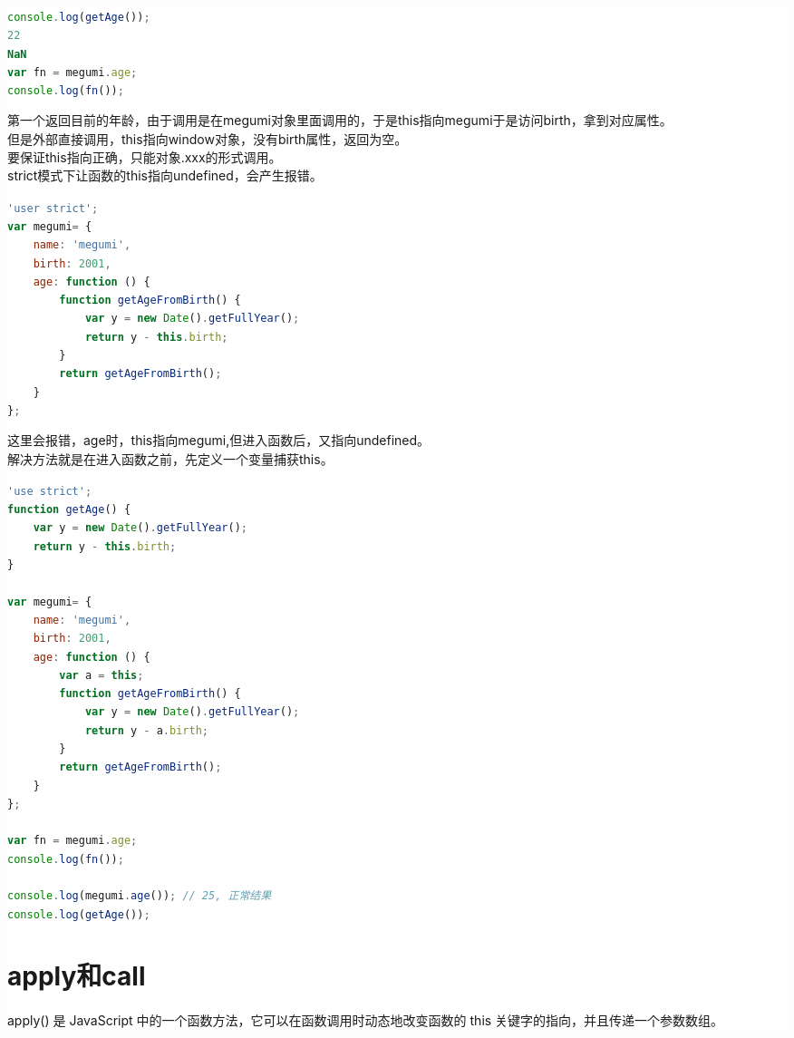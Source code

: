 ```javascript
console.log(getAge());
22
NaN
var fn = megumi.age;
console.log(fn());
```
第一个返回目前的年龄，由于调用是在megumi对象里面调用的，于是this指向megumi于是访问birth，拿到对应属性。<br />但是外部直接调用，this指向window对象，没有birth属性，返回为空。<br />要保证this指向正确，只能对象.xxx的形式调用。<br />strict模式下让函数的this指向undefined，会产生报错。
```javascript
'user strict';
var megumi= {
    name: 'megumi',
    birth: 2001,
    age: function () {
        function getAgeFromBirth() {
            var y = new Date().getFullYear();
            return y - this.birth;
        }
        return getAgeFromBirth();
    }
};
```
这里会报错，age时，this指向megumi,但进入函数后，又指向undefined。<br />解决方法就是在进入函数之前，先定义一个变量捕获this。
```javascript
'use strict';
function getAge() {
    var y = new Date().getFullYear();
    return y - this.birth;
}

var megumi= {
    name: 'megumi',
    birth: 2001,
    age: function () {
        var a = this;
        function getAgeFromBirth() {
            var y = new Date().getFullYear();
            return y - a.birth;
        }
        return getAgeFromBirth();
    }
};

var fn = megumi.age;
console.log(fn());

console.log(megumi.age()); // 25, 正常结果
console.log(getAge());

```
<a name="a018W"></a>
# apply和call
apply() 是 JavaScript 中的一个函数方法，它可以在函数调用时动态地改变函数的 this 关键字的指向，并且传递一个参数数组。
